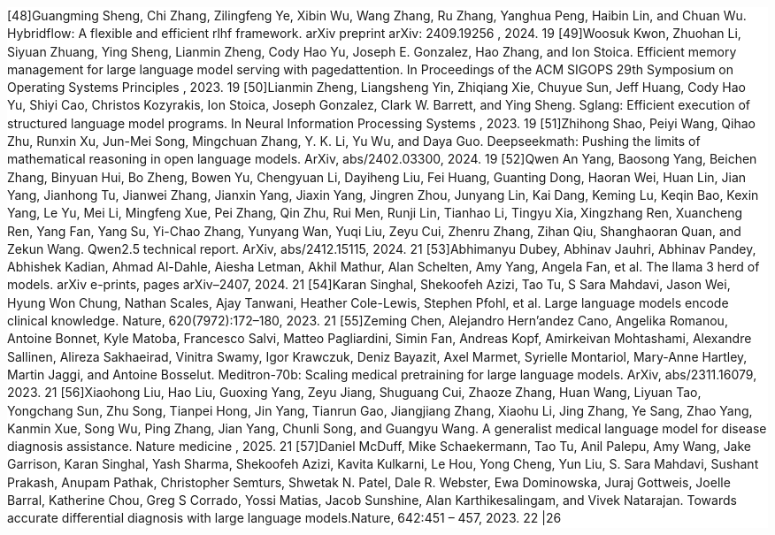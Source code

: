 [48]Guangming Sheng, Chi Zhang, Zilingfeng Ye, Xibin Wu, Wang Zhang, Ru Zhang, Yanghua Peng,
Haibin Lin, and Chuan Wu. Hybridflow: A flexible and efficient rlhf framework. arXiv preprint arXiv:
2409.19256 , 2024. 19
[49]Woosuk Kwon, Zhuohan Li, Siyuan Zhuang, Ying Sheng, Lianmin Zheng, Cody Hao Yu, Joseph E.
Gonzalez, Hao Zhang, and Ion Stoica. Efficient memory management for large language model serving with
pagedattention. In Proceedings of the ACM SIGOPS 29th Symposium on Operating Systems Principles ,
2023. 19
[50]Lianmin Zheng, Liangsheng Yin, Zhiqiang Xie, Chuyue Sun, Jeff Huang, Cody Hao Yu, Shiyi Cao,
Christos Kozyrakis, Ion Stoica, Joseph Gonzalez, Clark W. Barrett, and Ying Sheng. Sglang: Efficient
execution of structured language model programs. In Neural Information Processing Systems , 2023. 19
[51]Zhihong Shao, Peiyi Wang, Qihao Zhu, Runxin Xu, Jun-Mei Song, Mingchuan Zhang, Y. K. Li, Yu Wu,
and Daya Guo. Deepseekmath: Pushing the limits of mathematical reasoning in open language models.
ArXiv, abs/2402.03300, 2024. 19
[52]Qwen An Yang, Baosong Yang, Beichen Zhang, Binyuan Hui, Bo Zheng, Bowen Yu, Chengyuan Li,
Dayiheng Liu, Fei Huang, Guanting Dong, Haoran Wei, Huan Lin, Jian Yang, Jianhong Tu, Jianwei
Zhang, Jianxin Yang, Jiaxin Yang, Jingren Zhou, Junyang Lin, Kai Dang, Keming Lu, Keqin Bao, Kexin
Yang, Le Yu, Mei Li, Mingfeng Xue, Pei Zhang, Qin Zhu, Rui Men, Runji Lin, Tianhao Li, Tingyu Xia,
Xingzhang Ren, Xuancheng Ren, Yang Fan, Yang Su, Yi-Chao Zhang, Yunyang Wan, Yuqi Liu, Zeyu
Cui, Zhenru Zhang, Zihan Qiu, Shanghaoran Quan, and Zekun Wang. Qwen2.5 technical report. ArXiv,
abs/2412.15115, 2024. 21
[53]Abhimanyu Dubey, Abhinav Jauhri, Abhinav Pandey, Abhishek Kadian, Ahmad Al-Dahle, Aiesha
Letman, Akhil Mathur, Alan Schelten, Amy Yang, Angela Fan, et al. The llama 3 herd of models. arXiv
e-prints, pages arXiv–2407, 2024. 21
[54]Karan Singhal, Shekoofeh Azizi, Tao Tu, S Sara Mahdavi, Jason Wei, Hyung Won Chung, Nathan
Scales, Ajay Tanwani, Heather Cole-Lewis, Stephen Pfohl, et al. Large language models encode clinical
knowledge. Nature, 620(7972):172–180, 2023. 21
[55]Zeming Chen, Alejandro Hern’andez Cano, Angelika Romanou, Antoine Bonnet, Kyle Matoba, Francesco
Salvi, Matteo Pagliardini, Simin Fan, Andreas Kopf, Amirkeivan Mohtashami, Alexandre Sallinen,
Alireza Sakhaeirad, Vinitra Swamy, Igor Krawczuk, Deniz Bayazit, Axel Marmet, Syrielle Montariol,
Mary-Anne Hartley, Martin Jaggi, and Antoine Bosselut. Meditron-70b: Scaling medical pretraining for
large language models. ArXiv, abs/2311.16079, 2023. 21
[56]Xiaohong Liu, Hao Liu, Guoxing Yang, Zeyu Jiang, Shuguang Cui, Zhaoze Zhang, Huan Wang, Liyuan
Tao, Yongchang Sun, Zhu Song, Tianpei Hong, Jin Yang, Tianrun Gao, Jiangjiang Zhang, Xiaohu Li,
Jing Zhang, Ye Sang, Zhao Yang, Kanmin Xue, Song Wu, Ping Zhang, Jian Yang, Chunli Song, and
Guangyu Wang. A generalist medical language model for disease diagnosis assistance. Nature medicine ,
2025. 21
[57]Daniel McDuff, Mike Schaekermann, Tao Tu, Anil Palepu, Amy Wang, Jake Garrison, Karan Singhal,
Yash Sharma, Shekoofeh Azizi, Kavita Kulkarni, Le Hou, Yong Cheng, Yun Liu, S. Sara Mahdavi, Sushant
Prakash, Anupam Pathak, Christopher Semturs, Shwetak N. Patel, Dale R. Webster, Ewa Dominowska,
Juraj Gottweis, Joelle Barral, Katherine Chou, Greg S Corrado, Yossi Matias, Jacob Sunshine, Alan
Karthikesalingam, and Vivek Natarajan. Towards accurate differential diagnosis with large language
models.Nature, 642:451 – 457, 2023. 22
|26
